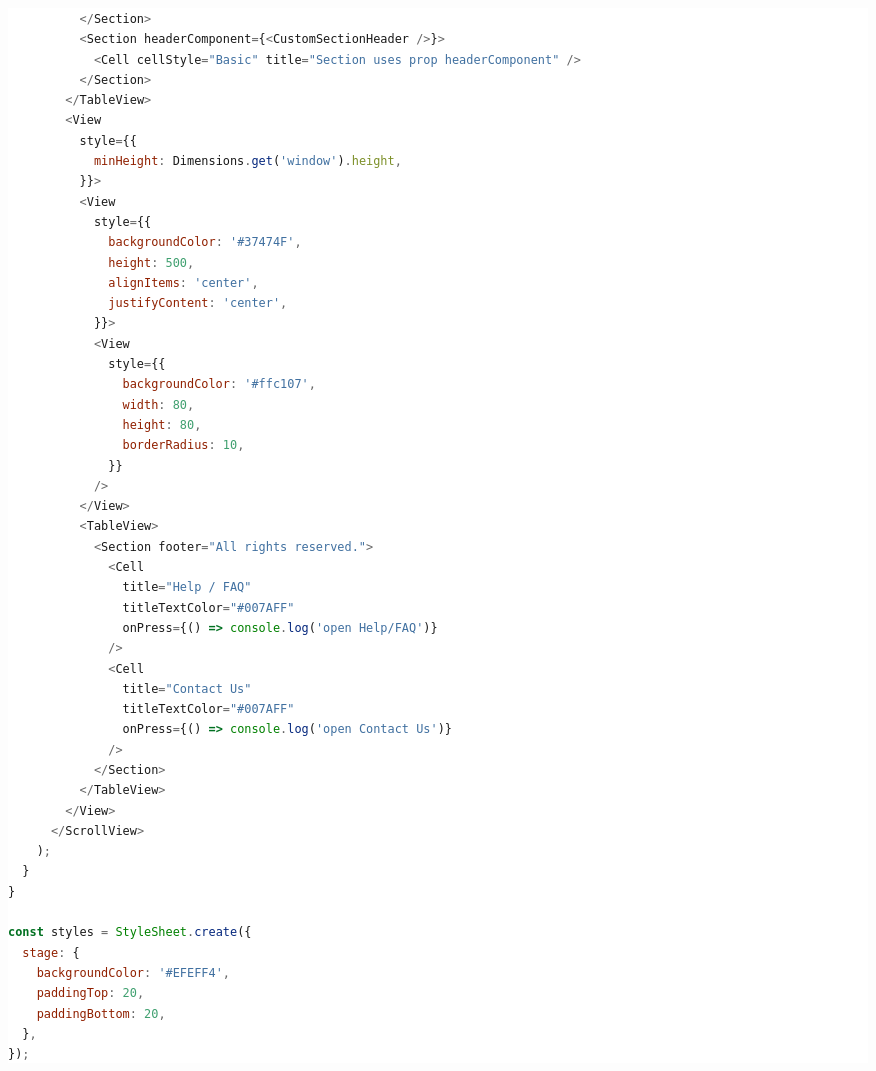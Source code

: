 ```javascript
          </Section>
          <Section headerComponent={<CustomSectionHeader />}>
            <Cell cellStyle="Basic" title="Section uses prop headerComponent" />
          </Section>
        </TableView>
        <View
          style={{
            minHeight: Dimensions.get('window').height,
          }}>
          <View
            style={{
              backgroundColor: '#37474F',
              height: 500,
              alignItems: 'center',
              justifyContent: 'center',
            }}>
            <View
              style={{
                backgroundColor: '#ffc107',
                width: 80,
                height: 80,
                borderRadius: 10,
              }}
            />
          </View>
          <TableView>
            <Section footer="All rights reserved.">
              <Cell
                title="Help / FAQ"
                titleTextColor="#007AFF"
                onPress={() => console.log('open Help/FAQ')}
              />
              <Cell
                title="Contact Us"
                titleTextColor="#007AFF"
                onPress={() => console.log('open Contact Us')}
              />
            </Section>
          </TableView>
        </View>
      </ScrollView>
    );
  }
}

const styles = StyleSheet.create({
  stage: {
    backgroundColor: '#EFEFF4',
    paddingTop: 20,
    paddingBottom: 20,
  },
});
```
